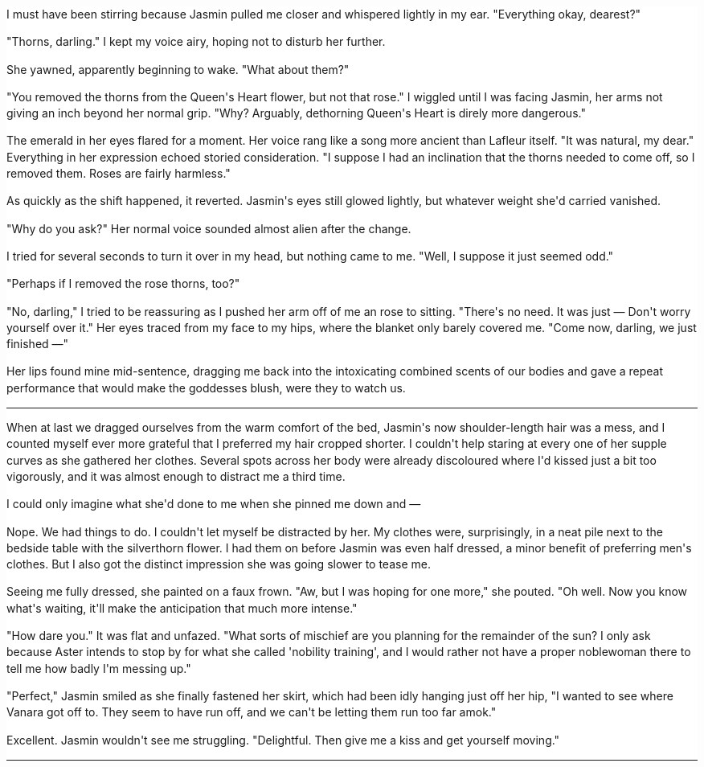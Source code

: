 I must have been stirring because Jasmin pulled me closer and whispered lightly in my ear. "Everything okay, dearest?"

"Thorns, darling." I kept my voice airy, hoping not to disturb her further.

She yawned, apparently beginning to wake. "What about them?"

"You removed the thorns from the Queen's Heart flower, but not that rose." I wiggled until I was facing Jasmin, her arms not giving an inch beyond her normal grip. "Why? Arguably, dethorning Queen's Heart is direly more dangerous."

The emerald in her eyes flared for a moment. Her voice rang like a song more ancient than Lafleur itself. "It was natural, my dear." Everything in her expression echoed storied consideration. "I suppose I had an inclination that the thorns needed to come off, so I removed them. Roses are fairly harmless."

As quickly as the shift happened, it reverted. Jasmin's eyes still glowed lightly, but whatever weight she'd carried vanished.

"Why do you ask?" Her normal voice sounded almost alien after the change.

I tried for several seconds to turn it over in my head, but nothing came to me. "Well, I suppose it just seemed odd."

"Perhaps if I removed the rose thorns, too?"

"No, darling," I tried to be reassuring as I pushed her arm off of me an rose to sitting. "There's no need. It was just &mdash; Don't worry yourself over it." Her eyes traced from my face to my hips, where the blanket only barely covered me. "Come now, darling, we just finished &mdash;"

Her lips found mine mid-sentence, dragging me back into the intoxicating combined scents of our bodies and gave a repeat performance that would make the goddesses blush, were they to watch us.

---
When at last we dragged ourselves from the warm comfort of the bed, Jasmin's now shoulder-length hair was a mess, and I counted myself ever more grateful that I preferred my hair cropped shorter. I couldn't help staring at every one of her supple curves as she gathered her clothes. Several spots across her body were already discoloured where I'd kissed just a bit too vigorously, and it was almost enough to distract me a third time.

I could only imagine what she'd done to me when she pinned me down and &mdash;

Nope. We had things to do. I couldn't let myself be distracted by her. My clothes were, surprisingly, in a neat pile next to the bedside table with the silverthorn flower. I had them on before Jasmin was even half dressed, a minor benefit of preferring men's clothes. But I also got the distinct impression she was going slower to tease me.

Seeing me fully dressed, she painted on a faux frown. "Aw, but I was hoping for one more," she pouted. "Oh well. Now you know what's waiting, it'll make the anticipation that much more intense."

"How dare you." It was flat and unfazed. "What sorts of mischief are you planning for the remainder of the sun? I only ask because Aster intends to stop by for what she called 'nobility training', and I would rather not have a proper noblewoman there to tell me how badly I'm messing up."

"Perfect," Jasmin smiled as she finally fastened her skirt, which had been idly hanging just off her hip, "I wanted to see where Vanara got off to. They seem to have run off, and we can't be letting them run too far amok."

Excellent. Jasmin wouldn't see me struggling. "Delightful. Then give me a kiss and get yourself moving."

---